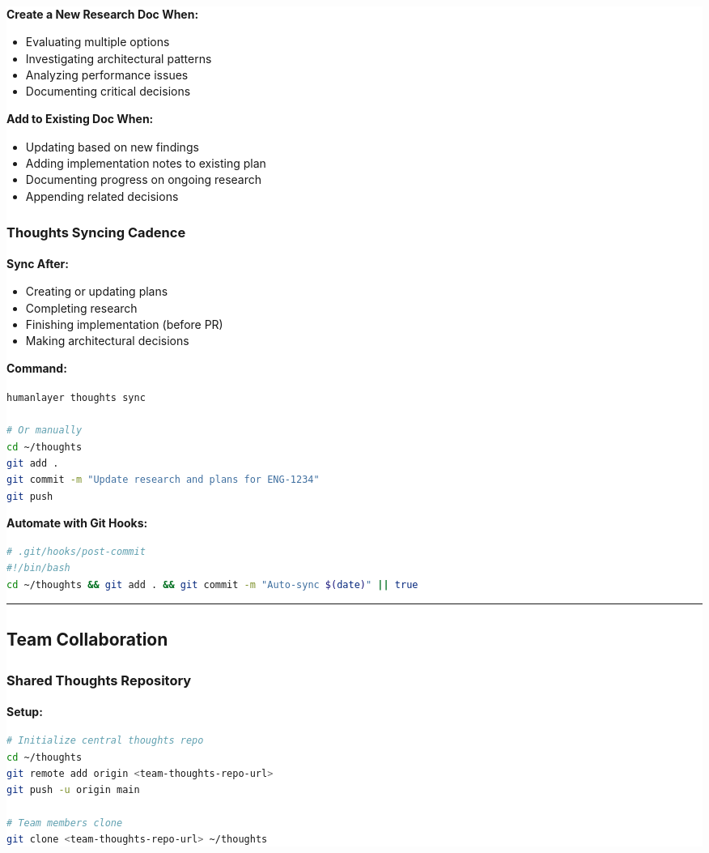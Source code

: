 **Create a New Research Doc When:**

- Evaluating multiple options
- Investigating architectural patterns
- Analyzing performance issues
- Documenting critical decisions

**Add to Existing Doc When:**

- Updating based on new findings
- Adding implementation notes to existing plan
- Documenting progress on ongoing research
- Appending related decisions

### Thoughts Syncing Cadence

**Sync After:**

- Creating or updating plans
- Completing research
- Finishing implementation (before PR)
- Making architectural decisions

**Command:**

```bash
humanlayer thoughts sync

# Or manually
cd ~/thoughts
git add .
git commit -m "Update research and plans for ENG-1234"
git push
```

**Automate with Git Hooks:**

```bash
# .git/hooks/post-commit
#!/bin/bash
cd ~/thoughts && git add . && git commit -m "Auto-sync $(date)" || true
```

---

## Team Collaboration

### Shared Thoughts Repository

**Setup:**

```bash
# Initialize central thoughts repo
cd ~/thoughts
git remote add origin <team-thoughts-repo-url>
git push -u origin main

# Team members clone
git clone <team-thoughts-repo-url> ~/thoughts
```
